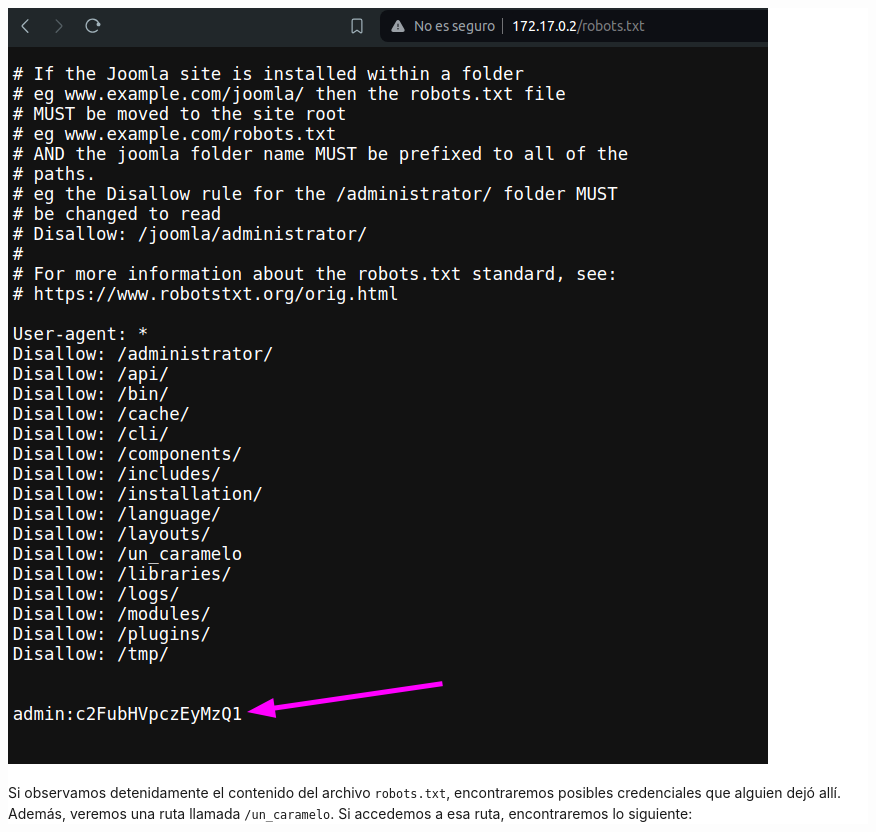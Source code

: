 ![alt text](ImagenesMaquinaCandy/Pasted%20image%2020240830154820.png)

Si observamos detenidamente el contenido del archivo `robots.txt`, encontraremos posibles credenciales que alguien dejó allí. Además, veremos una ruta llamada `/un_caramelo`. Si accedemos a esa ruta, encontraremos lo siguiente:


